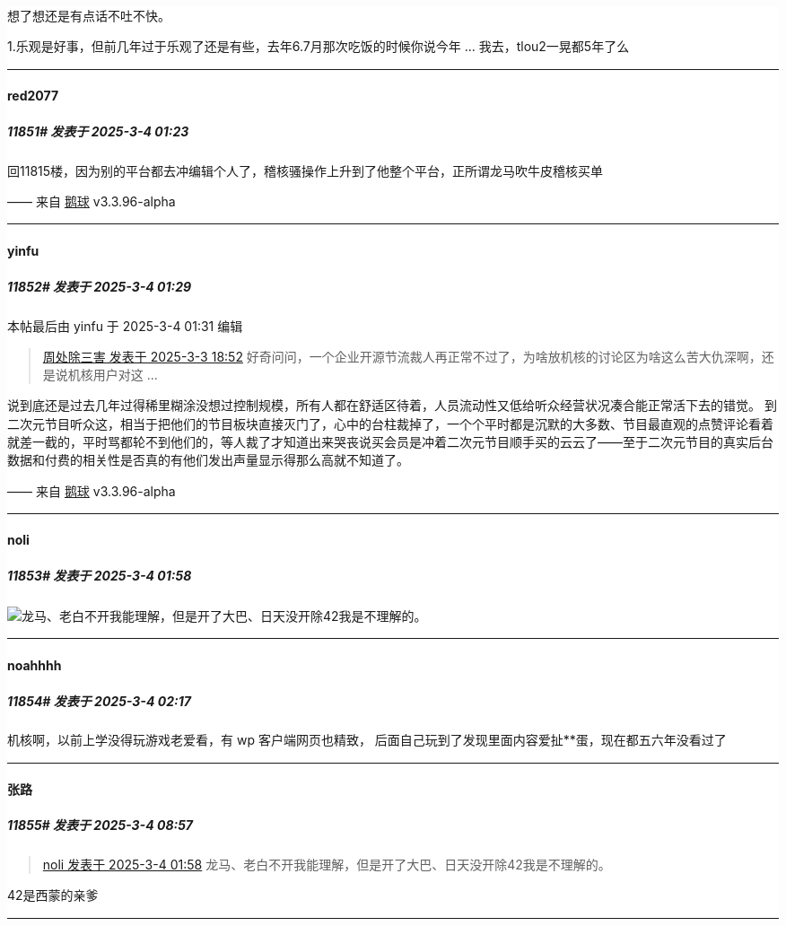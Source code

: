 想了想还是有点话不吐不快。

1.乐观是好事，但前几年过于乐观了还是有些，去年6.7月那次吃饭的时候你说今年 ...</blockquote>
我去，tlou2一晃都5年了么

*****

####  red2077  
##### 11851#       发表于 2025-3-4 01:23

回11815楼，因为别的平台都去冲编辑个人了，稽核骚操作上升到了他整个平台，正所谓龙马吹牛皮稽核买单

—— 来自 [鹅球](https://www.pgyer.com/xfPejhuq) v3.3.96-alpha

*****

####  yinfu  
##### 11852#       发表于 2025-3-4 01:29

 本帖最后由 yinfu 于 2025-3-4 01:31 编辑 
<blockquote><a href="httphttps://bbs.saraba1st.com/2b/forum.php?mod=redirect&amp;goto=findpost&amp;pid=67565920&amp;ptid=1556697" target="_blank">周处除三害 发表于 2025-3-3 18:52</a>
好奇问问，一个企业开源节流裁人再正常不过了，为啥放机核的讨论区为啥这么苦大仇深啊，还是说机核用户对这 ...</blockquote>
说到底还是过去几年过得稀里糊涂没想过控制规模，所有人都在舒适区待着，人员流动性又低给听众经营状况凑合能正常活下去的错觉。
到二次元节目听众这，相当于把他们的节目板块直接灭门了，心中的台柱裁掉了，一个个平时都是沉默的大多数、节目最直观的点赞评论看着就差一截的，平时骂都轮不到他们的，等人裁了才知道出来哭丧说买会员是冲着二次元节目顺手买的云云了——至于二次元节目的真实后台数据和付费的相关性是否真的有他们发出声量显示得那么高就不知道了。

—— 来自 [鹅球](https://www.pgyer.com/xfPejhuq) v3.3.96-alpha

*****

####  noli  
##### 11853#       发表于 2025-3-4 01:58

<img src="https://static.saraba1st.com/image/smiley/face2017/067.png" referrerpolicy="no-referrer">龙马、老白不开我能理解，但是开了大巴、日天没开除42我是不理解的。

*****

####  noahhhh  
##### 11854#       发表于 2025-3-4 02:17

机核啊，以前上学没得玩游戏老爱看，有 wp 客户端网页也精致， 后面自己玩到了发现里面内容爱扯**蛋，现在都五六年没看过了

*****

####  张路  
##### 11855#       发表于 2025-3-4 08:57

<blockquote><a href="httphttps://bbs.saraba1st.com/2b/forum.php?mod=redirect&amp;goto=findpost&amp;pid=67567920&amp;ptid=1556697" target="_blank">noli 发表于 2025-3-4 01:58</a>
龙马、老白不开我能理解，但是开了大巴、日天没开除42我是不理解的。</blockquote>
42是西蒙的亲爹


*****
